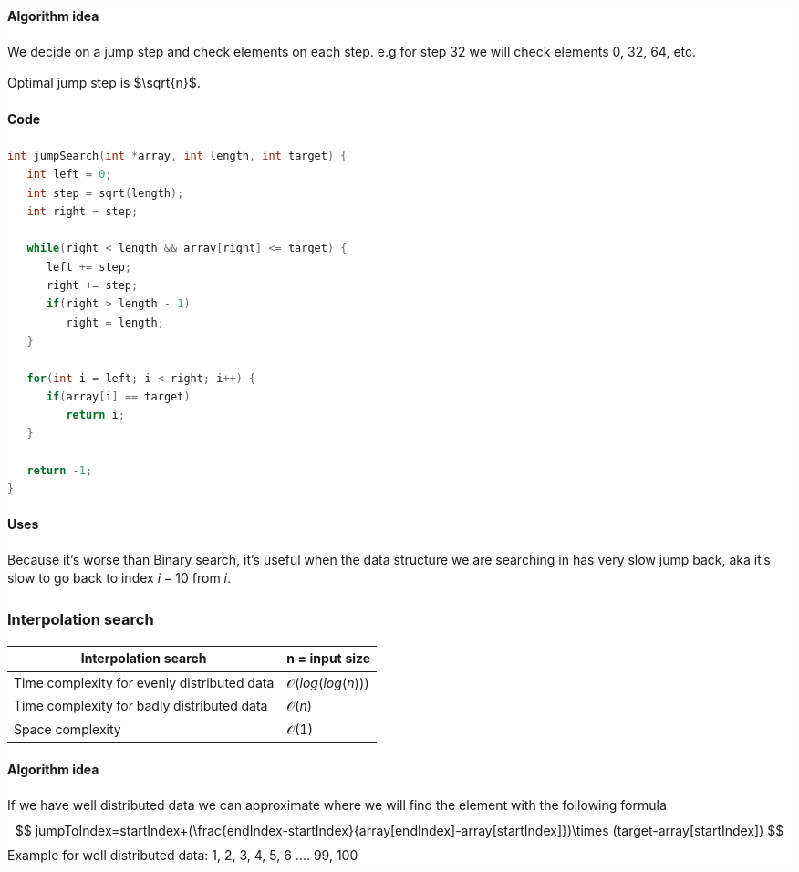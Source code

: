 #### Algorithm idea

We decide on a jump step and check elements on each step. e.g for step 32 we will check elements 0, 32, 64, etc.

Optimal jump step is $\sqrt{n}$.

#### Code

```c++
int jumpSearch(int *array, int length, int target) {
   int left = 0;
   int step = sqrt(length);
   int right = step;

   while(right < length && array[right] <= target) {
      left += step;
      right += step;
      if(right > length - 1)
         right = length;
   }

   for(int i = left; i < right; i++) {
      if(array[i] == target)
         return i;
   }

   return -1;
}
```

#### Uses

Because it’s worse than Binary search, it’s useful when the data structure we are searching in has very slow jump back, aka it’s slow to go back to index $i - 10$ from $i$.

### Interpolation search

| Interpolation search                        | n = input size             |
| ------------------------------------------- | -------------------------- |
| Time complexity for evenly distributed data | $\mathcal{O}(log(log(n)))$ |
| Time complexity for badly distributed data  | $\mathcal{O}(n)$           |
| Space complexity                            | $\mathcal{O}(1)$           |

#### Algorithm idea

If we have well distributed data we can approximate where we will find the element with the following formula
$$
jumpToIndex=startIndex+(\frac{endIndex-startIndex}{array[endIndex]-array[startIndex]})\times (target-array[startIndex])
$$
Example for well distributed data: 1, 2, 3, 4, 5, 6 .... 99, 100
